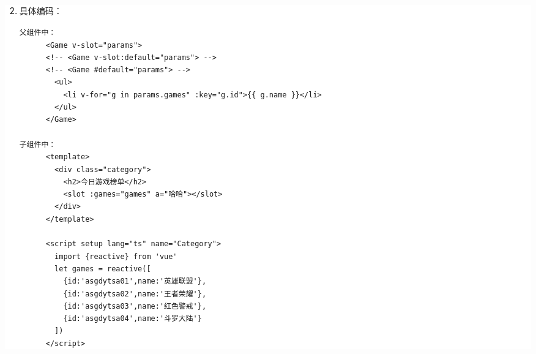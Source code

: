 2. 具体编码：

   ```vue
   父组件中：
         <Game v-slot="params">
         <!-- <Game v-slot:default="params"> -->
         <!-- <Game #default="params"> -->
           <ul>
             <li v-for="g in params.games" :key="g.id">{{ g.name }}</li>
           </ul>
         </Game>
   
   子组件中：
         <template>
           <div class="category">
             <h2>今日游戏榜单</h2>
             <slot :games="games" a="哈哈"></slot>
           </div>
         </template>
   
         <script setup lang="ts" name="Category">
           import {reactive} from 'vue'
           let games = reactive([
             {id:'asgdytsa01',name:'英雄联盟'},
             {id:'asgdytsa02',name:'王者荣耀'},
             {id:'asgdytsa03',name:'红色警戒'},
             {id:'asgdytsa04',name:'斗罗大陆'}
           ])
         </script>
   ```




